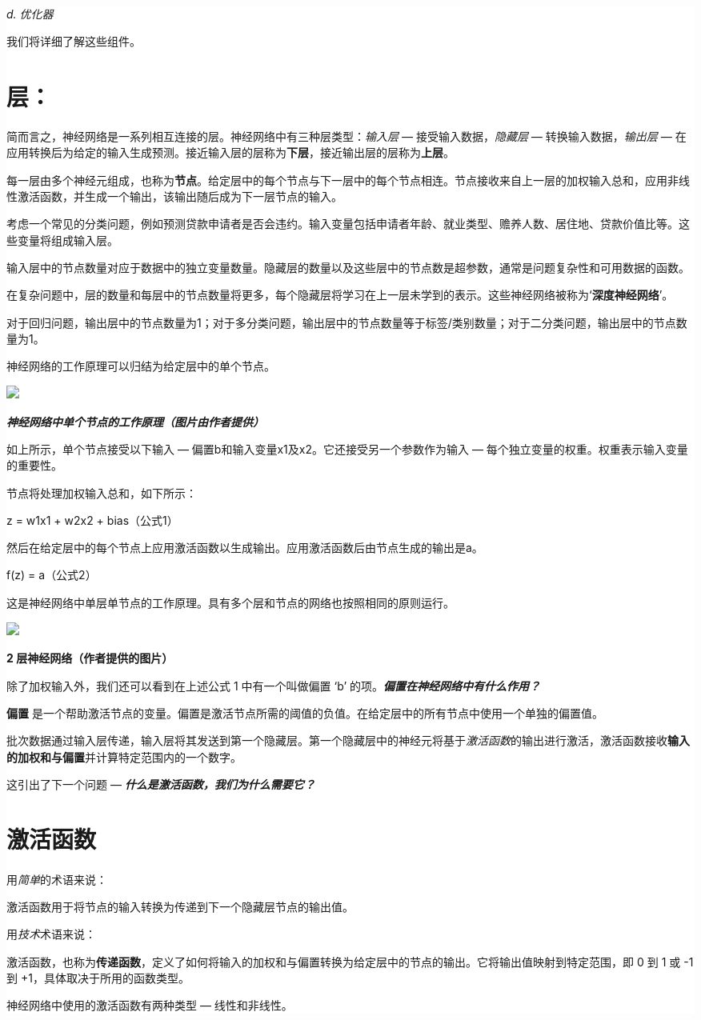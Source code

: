 *d. 优化器*

我们将详细了解这些组件。

# **层：**

简而言之，神经网络是一系列相互连接的层。神经网络中有三种层类型：*输入层 —* 接受输入数据，*隐藏层 —* 转换输入数据，*输出层 —* 在应用转换后为给定的输入生成预测。接近输入层的层称为**下层**，接近输出层的层称为**上层**。

每一层由多个神经元组成，也称为**节点**。给定层中的每个节点与下一层中的每个节点相连。节点接收来自上一层的加权输入总和，应用非线性激活函数，并生成一个输出，该输出随后成为下一层节点的输入。

考虑一个常见的分类问题，例如预测贷款申请者是否会违约。输入变量包括申请者年龄、就业类型、赡养人数、居住地、贷款价值比等。这些变量将组成输入层。

输入层中的节点数量对应于数据中的独立变量数量。隐藏层的数量以及这些层中的节点数是超参数，通常是问题复杂性和可用数据的函数。

在复杂问题中，层的数量和每层中的节点数量将更多，每个隐藏层将学习在上一层未学到的表示。这些神经网络被称为‘**深度神经网络**’。

对于回归问题，输出层中的节点数量为1；对于多分类问题，输出层中的节点数量等于标签/类别数量；对于二分类问题，输出层中的节点数量为1。

神经网络的工作原理可以归结为给定层中的单个节点。

![](../Images/ad36a4369eaa567c63fc353eb6c7ceaf.png)

***神经网络中单个节点的工作原理（图片由作者提供）***

如上所示，单个节点接受以下输入 — 偏置b和输入变量x1及x2。它还接受另一个参数作为输入 — 每个独立变量的权重。权重表示输入变量的重要性。

节点将处理加权输入总和，如下所示：

z = w1x1 + w2x2 + bias（公式1）

然后在给定层中的每个节点上应用激活函数以生成输出。应用激活函数后由节点生成的输出是a。

f(z) = a（公式2）

这是神经网络中单层单节点的工作原理。具有多个层和节点的网络也按照相同的原则运行。

![](../Images/54dca79fc1fe42ba422fabe5935d89de.png)

**2 层神经网络（作者提供的图片）**

除了加权输入外，我们还可以看到在上述公式 1 中有一个叫做偏置 ‘b’ 的项。***偏置在神经网络中有什么作用？***

**偏置** 是一个帮助激活节点的变量。偏置是激活节点所需的阈值的负值。在给定层中的所有节点中使用一个单独的偏置值。

批次数据通过输入层传递，输入层将其发送到第一个隐藏层。第一个隐藏层中的神经元将基于*激活函数*的输出进行激活，激活函数接收**输入的加权和与偏置**并计算特定范围内的一个数字。

这引出了下一个问题 — ***什么是激活函数，我们为什么需要它？***

# **激活函数**

用*简单*的术语来说：

激活函数用于将节点的输入转换为传递到下一个隐藏层节点的输出值。

用*技术*术语来说：

激活函数，也称为**传递函数**，定义了如何将输入的加权和与偏置转换为给定层中的节点的输出。它将输出值映射到特定范围，即 0 到 1 或 -1 到 +1，具体取决于所用的函数类型。

神经网络中使用的激活函数有两种类型 — 线性和非线性。
